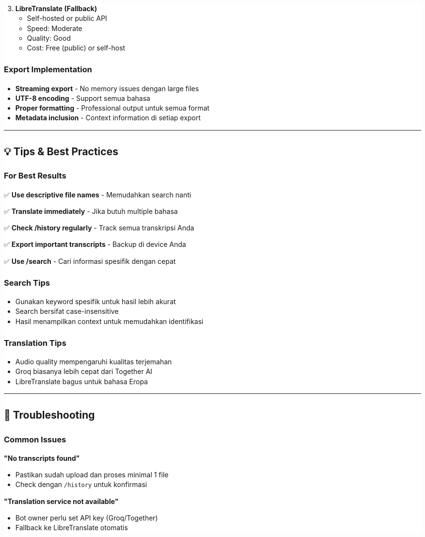 3. **LibreTranslate (Fallback)**
   - Self-hosted or public API
   - Speed: Moderate
   - Quality: Good
   - Cost: Free (public) or self-host

### Export Implementation

- **Streaming export** - No memory issues dengan large files
- **UTF-8 encoding** - Support semua bahasa
- **Proper formatting** - Professional output untuk semua format
- **Metadata inclusion** - Context information di setiap export

---

## 💡 Tips & Best Practices

### For Best Results

✅ **Use descriptive file names** - Memudahkan search nanti

✅ **Translate immediately** - Jika butuh multiple bahasa

✅ **Check /history regularly** - Track semua transkripsi Anda

✅ **Export important transcripts** - Backup di device Anda

✅ **Use /search** - Cari informasi spesifik dengan cepat

### Search Tips

- Gunakan keyword spesifik untuk hasil lebih akurat
- Search bersifat case-insensitive
- Hasil menampilkan context untuk memudahkan identifikasi

### Translation Tips

- Audio quality mempengaruhi kualitas terjemahan
- Groq biasanya lebih cepat dari Together AI
- LibreTranslate bagus untuk bahasa Eropa

---

## 🐛 Troubleshooting

### Common Issues

**"No transcripts found"**
- Pastikan sudah upload dan proses minimal 1 file
- Check dengan `/history` untuk konfirmasi

**"Translation service not available"**
- Bot owner perlu set API key (Groq/Together)
- Fallback ke LibreTranslate otomatis
